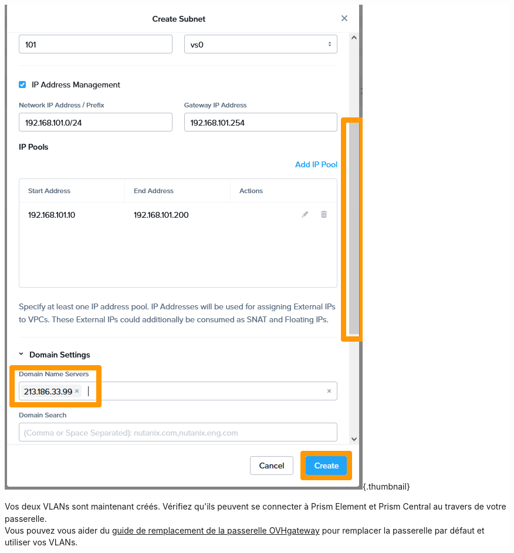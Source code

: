 ![03 Create Public VLAN 04](images/03-create-public-vlan04.png){.thumbnail}

Vos deux VLANs sont maintenant créés. Vérifiez qu'ils peuvent se connecter à Prism Element et Prism Central au travers de votre passerelle.<br> 
Vous pouvez vous aider du [guide de remplacement de la passerelle OVHgateway](/pages/hosted_private_cloud/nutanix_on_ovhcloud/30-software-gateway-replacement) pour remplacer la passerelle par défaut et utiliser vos VLANs.
